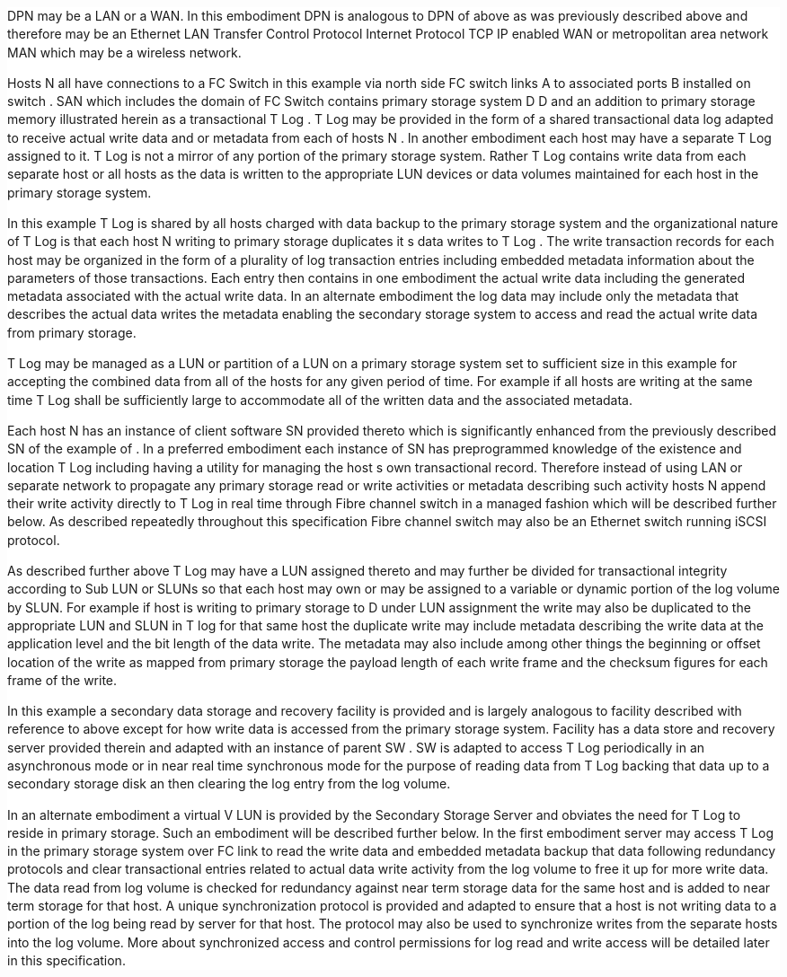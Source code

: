 DPN may be a LAN or a WAN. In this embodiment DPN is analogous to DPN of above as was previously described above and therefore may be an Ethernet LAN Transfer Control Protocol Internet Protocol TCP IP enabled WAN or metropolitan area network MAN which may be a wireless network.

Hosts N all have connections to a FC Switch in this example via north side FC switch links A to associated ports B installed on switch . SAN which includes the domain of FC Switch contains primary storage system D D and an addition to primary storage memory illustrated herein as a transactional T Log . T Log may be provided in the form of a shared transactional data log adapted to receive actual write data and or metadata from each of hosts N . In another embodiment each host may have a separate T Log assigned to it. T Log is not a mirror of any portion of the primary storage system. Rather T Log contains write data from each separate host or all hosts as the data is written to the appropriate LUN devices or data volumes maintained for each host in the primary storage system.

In this example T Log is shared by all hosts charged with data backup to the primary storage system and the organizational nature of T Log is that each host N writing to primary storage duplicates it s data writes to T Log . The write transaction records for each host may be organized in the form of a plurality of log transaction entries including embedded metadata information about the parameters of those transactions. Each entry then contains in one embodiment the actual write data including the generated metadata associated with the actual write data. In an alternate embodiment the log data may include only the metadata that describes the actual data writes the metadata enabling the secondary storage system to access and read the actual write data from primary storage.

T Log may be managed as a LUN or partition of a LUN on a primary storage system set to sufficient size in this example for accepting the combined data from all of the hosts for any given period of time. For example if all hosts are writing at the same time T Log shall be sufficiently large to accommodate all of the written data and the associated metadata.

Each host N has an instance of client software SN provided thereto which is significantly enhanced from the previously described SN of the example of . In a preferred embodiment each instance of SN has preprogrammed knowledge of the existence and location T Log including having a utility for managing the host s own transactional record. Therefore instead of using LAN or separate network to propagate any primary storage read or write activities or metadata describing such activity hosts N append their write activity directly to T Log in real time through Fibre channel switch in a managed fashion which will be described further below. As described repeatedly throughout this specification Fibre channel switch may also be an Ethernet switch running iSCSI protocol.

As described further above T Log may have a LUN assigned thereto and may further be divided for transactional integrity according to Sub LUN or SLUNs so that each host may own or may be assigned to a variable or dynamic portion of the log volume by SLUN. For example if host is writing to primary storage to D under LUN assignment the write may also be duplicated to the appropriate LUN and SLUN in T log for that same host the duplicate write may include metadata describing the write data at the application level and the bit length of the data write. The metadata may also include among other things the beginning or offset location of the write as mapped from primary storage the payload length of each write frame and the checksum figures for each frame of the write.

In this example a secondary data storage and recovery facility is provided and is largely analogous to facility described with reference to above except for how write data is accessed from the primary storage system. Facility has a data store and recovery server provided therein and adapted with an instance of parent SW . SW is adapted to access T Log periodically in an asynchronous mode or in near real time synchronous mode for the purpose of reading data from T Log backing that data up to a secondary storage disk an then clearing the log entry from the log volume.

In an alternate embodiment a virtual V LUN is provided by the Secondary Storage Server and obviates the need for T Log to reside in primary storage. Such an embodiment will be described further below. In the first embodiment server may access T Log in the primary storage system over FC link to read the write data and embedded metadata backup that data following redundancy protocols and clear transactional entries related to actual data write activity from the log volume to free it up for more write data. The data read from log volume is checked for redundancy against near term storage data for the same host and is added to near term storage for that host. A unique synchronization protocol is provided and adapted to ensure that a host is not writing data to a portion of the log being read by server for that host. The protocol may also be used to synchronize writes from the separate hosts into the log volume. More about synchronized access and control permissions for log read and write access will be detailed later in this specification.
